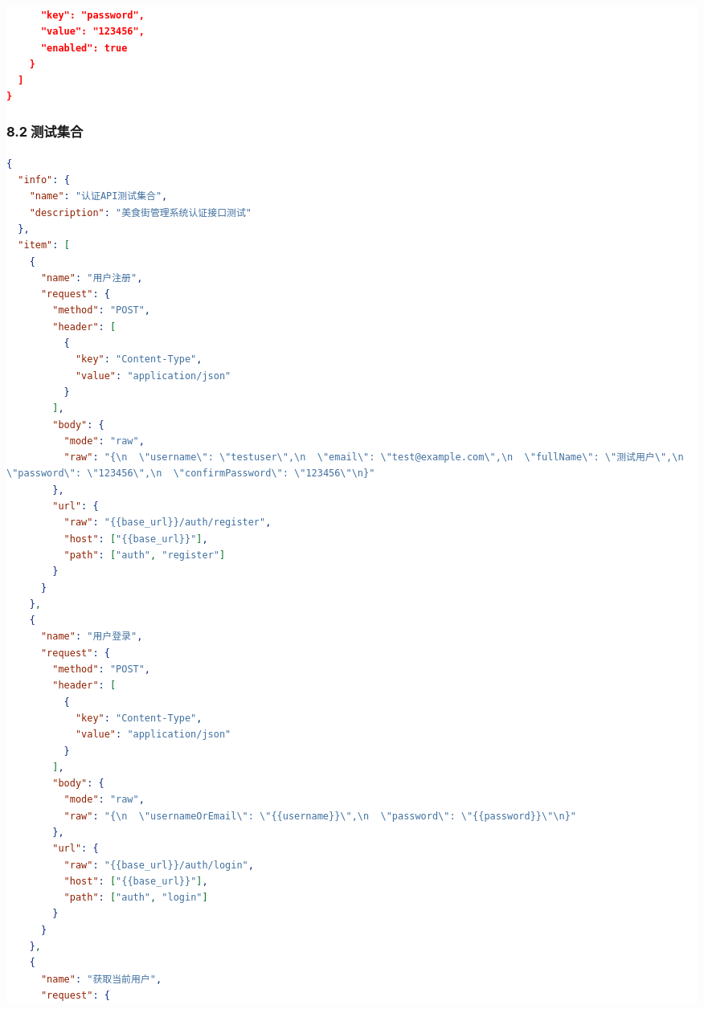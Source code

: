```json
      "key": "password", 
      "value": "123456",
      "enabled": true
    }
  ]
}
```

### 8.2 测试集合

```json
{
  "info": {
    "name": "认证API测试集合",
    "description": "美食街管理系统认证接口测试"
  },
  "item": [
    {
      "name": "用户注册",
      "request": {
        "method": "POST",
        "header": [
          {
            "key": "Content-Type",
            "value": "application/json"
          }
        ],
        "body": {
          "mode": "raw",
          "raw": "{\n  \"username\": \"testuser\",\n  \"email\": \"test@example.com\",\n  \"fullName\": \"测试用户\",\n  \"password\": \"123456\",\n  \"confirmPassword\": \"123456\"\n}"
        },
        "url": {
          "raw": "{{base_url}}/auth/register",
          "host": ["{{base_url}}"],
          "path": ["auth", "register"]
        }
      }
    },
    {
      "name": "用户登录",
      "request": {
        "method": "POST",
        "header": [
          {
            "key": "Content-Type",
            "value": "application/json"
          }
        ],
        "body": {
          "mode": "raw",
          "raw": "{\n  \"usernameOrEmail\": \"{{username}}\",\n  \"password\": \"{{password}}\"\n}"
        },
        "url": {
          "raw": "{{base_url}}/auth/login",
          "host": ["{{base_url}}"],
          "path": ["auth", "login"]
        }
      }
    },
    {
      "name": "获取当前用户",
      "request": {
```